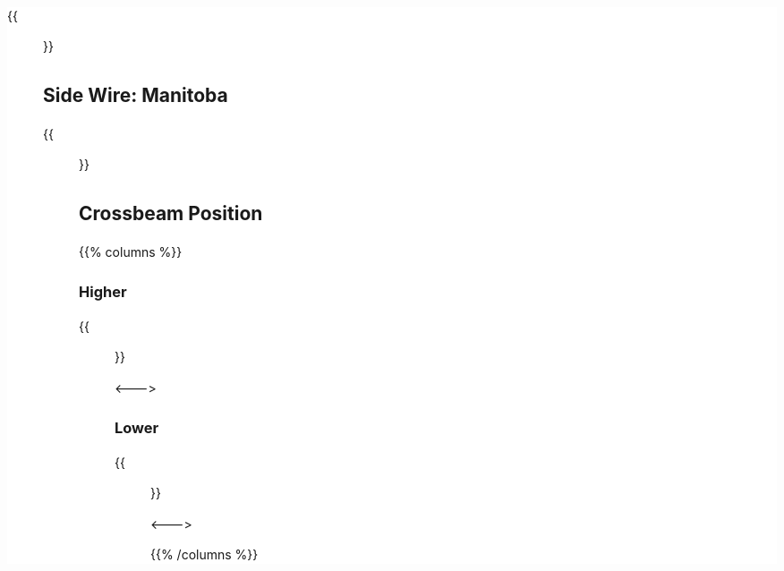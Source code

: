 {{<figure src="poletop-double-insulator.png" caption="" class="img-md" >}}

## Side Wire: Manitoba

{{<figure src="side-wire.png" caption="" class="img-md" >}}

## Crossbeam Position

{{% columns %}}

### Higher

{{<figure src="crossbeam-nb.png" caption="NB, Quebec" class="img-md" >}}

<--->

### Lower

{{<figure src="crossbeam-ns.png" caption="NS, Ontario" class="img-md" >}}

<--->

{{% /columns %}}
